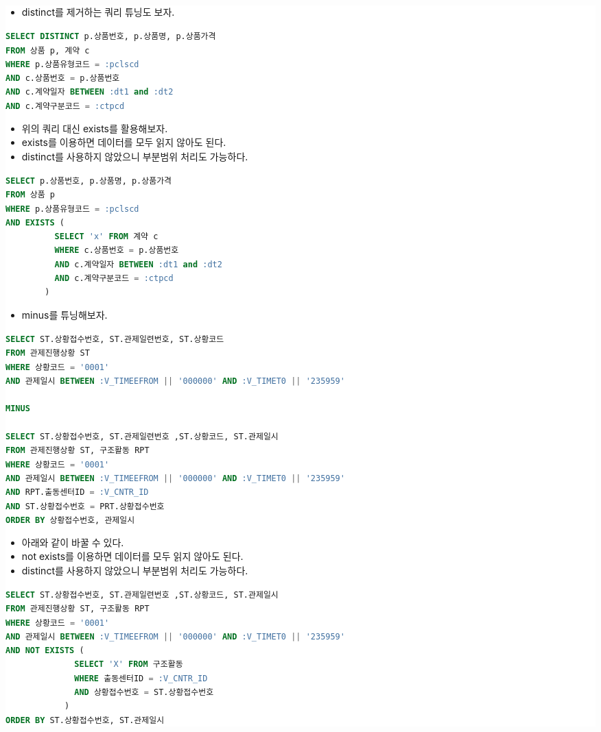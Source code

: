 - distinct를 제거하는 쿼리 튜닝도 보자.

```sql
SELECT DISTINCT p.상품번호, p.상품명, p.상품가격
FROM 상품 p, 계약 c
WHERE p.상품유형코드 = :pclscd
AND c.상품번호 = p.상품번호
AND c.계약일자 BETWEEN :dt1 and :dt2
AND c.계약구분코드 = :ctpcd
```


- 위의 쿼리 대신 exists를 활용해보자.
- exists를 이용하면 데이터를 모두 읽지 않아도 된다.
- distinct를 사용하지 않았으니 부분범위 처리도 가능하다.

```sql
SELECT p.상품번호, p.상품명, p.상품가격
FROM 상품 p
WHERE p.상품유형코드 = :pclscd
AND EXISTS (
          SELECT 'x' FROM 계약 c
          WHERE c.상품번호 = p.상품번호
          AND c.계약일자 BETWEEN :dt1 and :dt2
          AND c.계약구분코드 = :ctpcd
        )
```


- minus를 튜닝해보자.

```sql
SELECT ST.상황접수번호, ST.관제일련번호, ST.상황코드
FROM 관제진행상황 ST
WHERE 상황코드 = '0001'
AND 관제일시 BETWEEN :V_TIMEEFROM || '000000' AND :V_TIMET0 || '235959'

MINUS

SELECT ST.상황접수번호, ST.관제일련번호 ,ST.상황코드, ST.관제일시
FROM 관제진행상황 ST, 구조활동 RPT
WHERE 상황코드 = '0001'
AND 관제일시 BETWEEN :V_TIMEEFROM || '000000' AND :V_TIMET0 || '235959'
AND RPT.출동센터ID = :V_CNTR_ID
AND ST.상황접수번호 = PRT.상황접수번호
ORDER BY 상황접수번호, 관제일시
```


- 아래와 같이 바꿀 수 있다.
- not exists를 이용하면 데이터를 모두 읽지 않아도 된다.
- distinct를 사용하지 않았으니 부분범위 처리도 가능하다.

```sql
SELECT ST.상황접수번호, ST.관제일련번호 ,ST.상황코드, ST.관제일시
FROM 관제진행상황 ST, 구조활동 RPT
WHERE 상황코드 = '0001'
AND 관제일시 BETWEEN :V_TIMEEFROM || '000000' AND :V_TIMET0 || '235959'
AND NOT EXISTS (
              SELECT 'X' FROM 구조활동
              WHERE 출동센터ID = :V_CNTR_ID
              AND 상황접수번호 = ST.상황접수번호
            ) 
ORDER BY ST.상황접수번호, ST.관제일시
```
